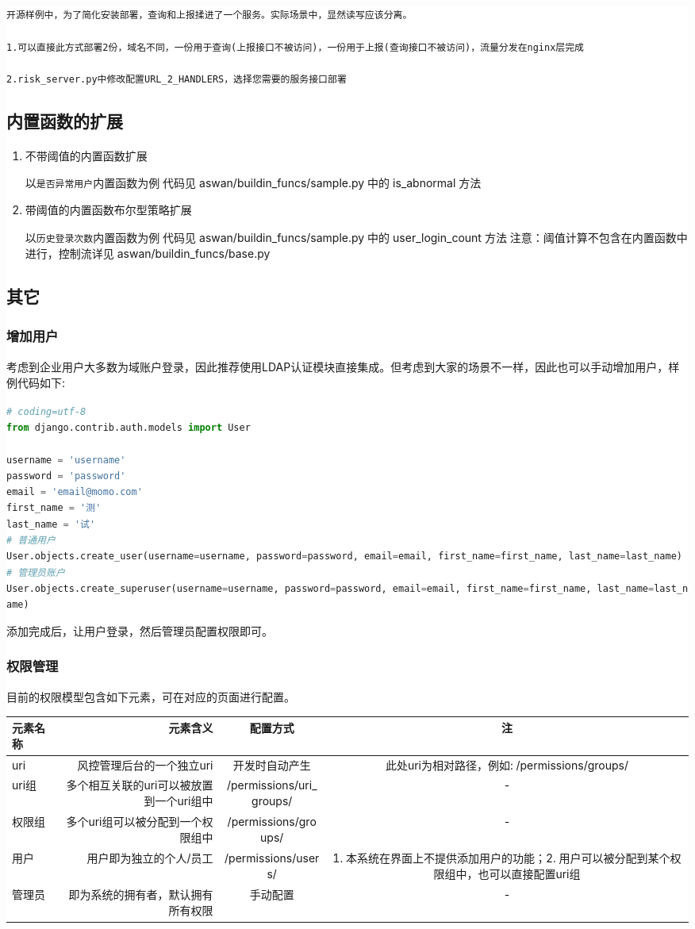     开源样例中，为了简化安装部署，查询和上报揉进了一个服务。实际场景中，显然读写应该分离。

    1.可以直接此方式部署2份，域名不同，一份用于查询(上报接口不被访问)，一份用于上报(查询接口不被访问)，流量分发在nginx层完成

    2.risk_server.py中修改配置URL_2_HANDLERS，选择您需要的服务接口部署


## 内置函数的扩展
1. 不带阈值的内置函数扩展

    以`是否异常用户`内置函数为例
    代码见 aswan/buildin_funcs/sample.py 中的 is_abnormal 方法

2. 带阈值的内置函数布尔型策略扩展

    以`历史登录次数`内置函数为例
    代码见 aswan/buildin_funcs/sample.py 中的 user_login_count 方法
    注意：阈值计算不包含在内置函数中进行，控制流详见 aswan/buildin_funcs/base.py

## 其它

### 增加用户

考虑到企业用户大多数为域账户登录，因此推荐使用LDAP认证模块直接集成。但考虑到大家的场景不一样，因此也可以手动增加用户，样例代码如下:
```python
# coding=utf-8
from django.contrib.auth.models import User

username = 'username'
password = 'password'
email = 'email@momo.com'
first_name = '测'
last_name = '试'
# 普通用户
User.objects.create_user(username=username, password=password, email=email, first_name=first_name, last_name=last_name)
# 管理员账户
User.objects.create_superuser(username=username, password=password, email=email, first_name=first_name, last_name=last_name)
```

添加完成后，让用户登录，然后管理员配置权限即可。

### 权限管理

目前的权限模型包含如下元素，可在对应的页面进行配置。

|元素名称 | 元素含义 | 配置方式 | 注 |
| :-----| ----: | :----: | :----: |
| uri | 风控管理后台的一个独立uri | 开发时自动产生 | 此处uri为相对路径，例如: /permissions/groups/ |
| uri组 | 多个相互关联的uri可以被放置到一个uri组中 | /permissions/uri_groups/ | - |
| 权限组 | 多个uri组可以被分配到一个权限组中 | /permissions/groups/ | - |
| 用户 | 用户即为独立的个人/员工 | /permissions/users/ | 1. 本系统在界面上不提供添加用户的功能；2. 用户可以被分配到某个权限组中，也可以直接配置uri组 |
| 管理员 | 即为系统的拥有者，默认拥有所有权限 | 手动配置 | - |
